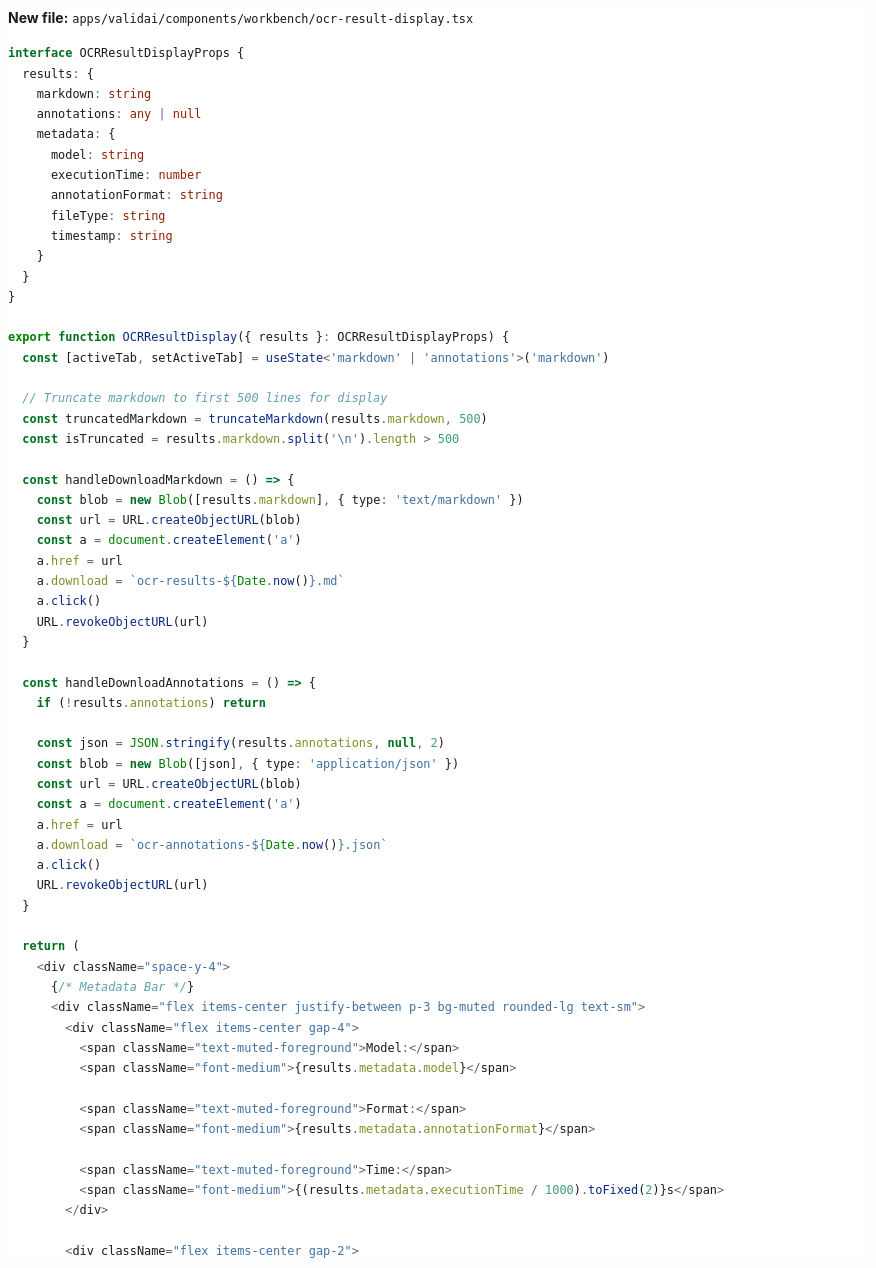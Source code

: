 **New file:** `apps/validai/components/workbench/ocr-result-display.tsx`

```typescript
interface OCRResultDisplayProps {
  results: {
    markdown: string
    annotations: any | null
    metadata: {
      model: string
      executionTime: number
      annotationFormat: string
      fileType: string
      timestamp: string
    }
  }
}

export function OCRResultDisplay({ results }: OCRResultDisplayProps) {
  const [activeTab, setActiveTab] = useState<'markdown' | 'annotations'>('markdown')

  // Truncate markdown to first 500 lines for display
  const truncatedMarkdown = truncateMarkdown(results.markdown, 500)
  const isTruncated = results.markdown.split('\n').length > 500

  const handleDownloadMarkdown = () => {
    const blob = new Blob([results.markdown], { type: 'text/markdown' })
    const url = URL.createObjectURL(blob)
    const a = document.createElement('a')
    a.href = url
    a.download = `ocr-results-${Date.now()}.md`
    a.click()
    URL.revokeObjectURL(url)
  }

  const handleDownloadAnnotations = () => {
    if (!results.annotations) return

    const json = JSON.stringify(results.annotations, null, 2)
    const blob = new Blob([json], { type: 'application/json' })
    const url = URL.createObjectURL(blob)
    const a = document.createElement('a')
    a.href = url
    a.download = `ocr-annotations-${Date.now()}.json`
    a.click()
    URL.revokeObjectURL(url)
  }

  return (
    <div className="space-y-4">
      {/* Metadata Bar */}
      <div className="flex items-center justify-between p-3 bg-muted rounded-lg text-sm">
        <div className="flex items-center gap-4">
          <span className="text-muted-foreground">Model:</span>
          <span className="font-medium">{results.metadata.model}</span>

          <span className="text-muted-foreground">Format:</span>
          <span className="font-medium">{results.metadata.annotationFormat}</span>

          <span className="text-muted-foreground">Time:</span>
          <span className="font-medium">{(results.metadata.executionTime / 1000).toFixed(2)}s</span>
        </div>

        <div className="flex items-center gap-2">
```